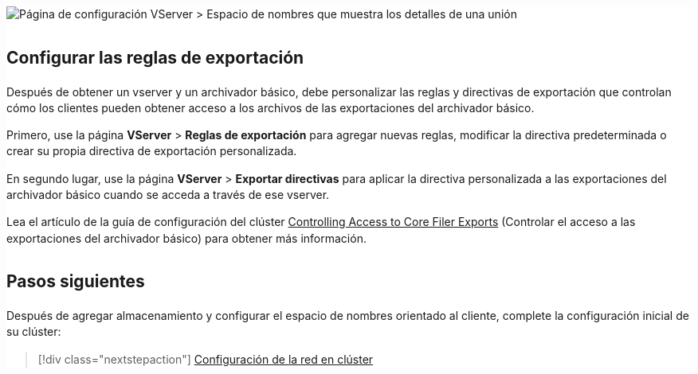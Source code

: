 ![Página de configuración VServer > Espacio de nombres que muestra los detalles de una unión](media/fxt-cluster-config/namespace-populated.png)

## <a name="configure-export-rules"></a>Configurar las reglas de exportación

Después de obtener un vserver y un archivador básico, debe personalizar las reglas y directivas de exportación que controlan cómo los clientes pueden obtener acceso a los archivos de las exportaciones del archivador básico.

Primero, use la página **VServer** > **Reglas de exportación** para agregar nuevas reglas, modificar la directiva predeterminada o crear su propia directiva de exportación personalizada.

En segundo lugar, use la página **VServer** > **Exportar directivas** para aplicar la directiva personalizada a las exportaciones del archivador básico cuando se acceda a través de ese vserver.

Lea el artículo de la guía de configuración del clúster [Controlling Access to Core Filer Exports](https://azure.github.io/Avere/legacy/ops_guide/4_7/html/export_rules_overview.html) (Controlar el acceso a las exportaciones del archivador básico) para obtener más información.

## <a name="next-steps"></a>Pasos siguientes

Después de agregar almacenamiento y configurar el espacio de nombres orientado al cliente, complete la configuración inicial de su clúster: 

> [!div class="nextstepaction"]
> [Configuración de la red en clúster](fxt-configure-network.md)

